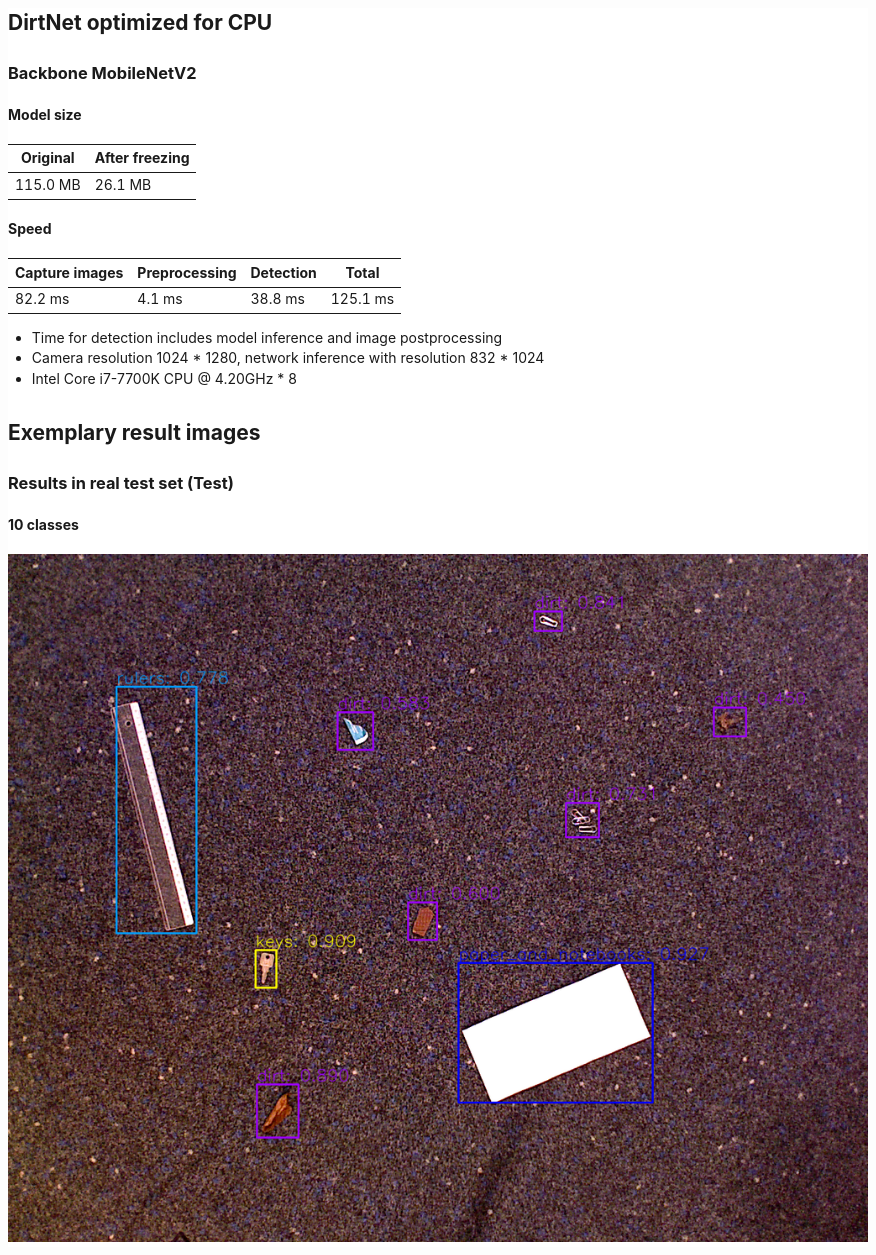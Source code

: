 ## DirtNet optimized for CPU

### Backbone MobileNetV2

#### Model size
| Original | After freezing |
| -------- | -------------- |
| 115.0 MB | 26.1 MB        |

#### Speed
| Capture images | Preprocessing | Detection | Total    |
| -------------- | ------------- | --------- | -------- |
| 82.2 ms        | 4.1 ms        | 38.8 ms   | 125.1 ms |

- Time for detection includes model inference and image postprocessing
- Camera resolution 1024 * 1280, network inference with resolution 832 * 1024
- Intel Core i7-7700K CPU @ 4.20GHz * 8

## Exemplary result images

### Results in real test set (Test)

#### 10 classes

![](assets/dirtDetection_performance-8e6e125d.png)